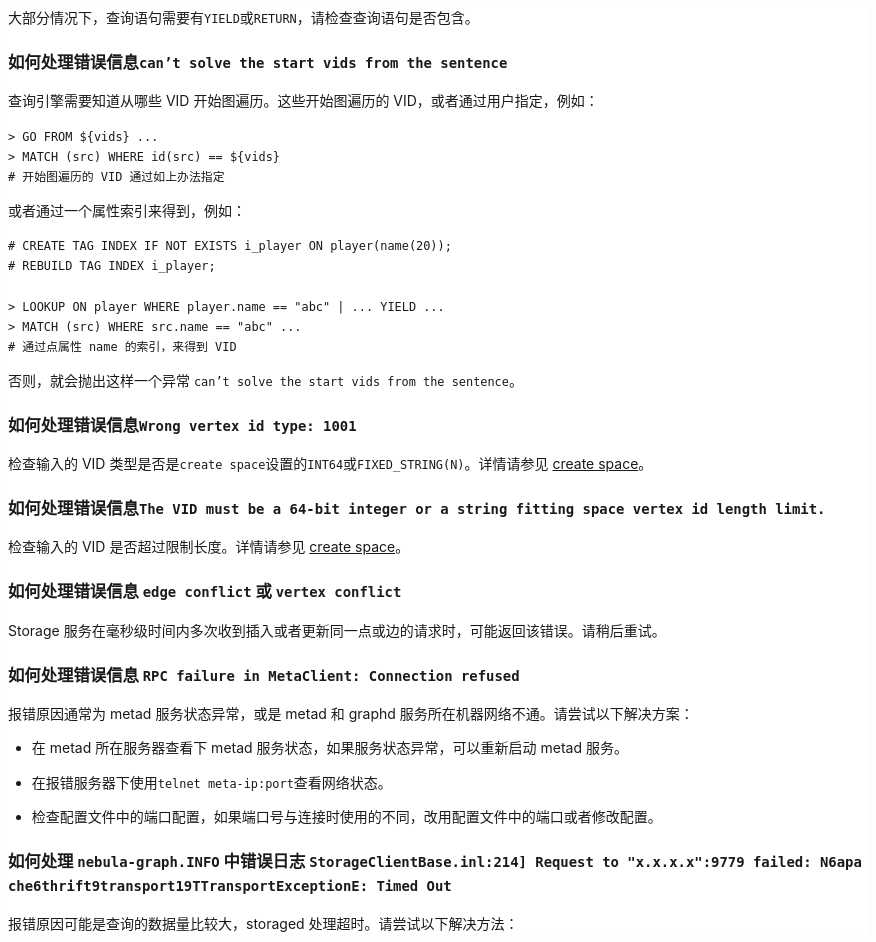 大部分情况下，查询语句需要有`YIELD`或`RETURN`，请检查查询语句是否包含。



### 如何处理错误信息`can’t solve the start vids from the sentence`

查询引擎需要知道从哪些 VID 开始图遍历。这些开始图遍历的 VID，或者通过用户指定，例如：

```ngql
> GO FROM ${vids} ...
> MATCH (src) WHERE id(src) == ${vids}
# 开始图遍历的 VID 通过如上办法指定
```

或者通过一个属性索引来得到，例如：

```ngql
# CREATE TAG INDEX IF NOT EXISTS i_player ON player(name(20));
# REBUILD TAG INDEX i_player;

> LOOKUP ON player WHERE player.name == "abc" | ... YIELD ...
> MATCH (src) WHERE src.name == "abc" ...
# 通过点属性 name 的索引，来得到 VID
```

否则，就会抛出这样一个异常 `can’t solve the start vids from the sentence`。

### 如何处理错误信息`Wrong vertex id type: 1001`

检查输入的 VID 类型是否是`create space`设置的`INT64`或`FIXED_STRING(N)`。详情请参见 [create space](../3.ngql-guide/9.space-statements/1.create-space.md)。

### 如何处理错误信息`The VID must be a 64-bit integer or a string fitting space vertex id length limit.`

检查输入的 VID 是否超过限制长度。详情请参见 [create space](../3.ngql-guide/9.space-statements/1.create-space.md)。

### 如何处理错误信息 `edge conflict` 或 `vertex conflict`

Storage 服务在毫秒级时间内多次收到插入或者更新同一点或边的请求时，可能返回该错误。请稍后重试。

### 如何处理错误信息 `RPC failure in MetaClient: Connection refused`

报错原因通常为 metad 服务状态异常，或是 metad 和 graphd 服务所在机器网络不通。请尝试以下解决方案：

- 在 metad 所在服务器查看下 metad 服务状态，如果服务状态异常，可以重新启动 metad 服务。

- 在报错服务器下使用`telnet meta-ip:port`查看网络状态。

- 检查配置文件中的端口配置，如果端口号与连接时使用的不同，改用配置文件中的端口或者修改配置。

### 如何处理 `nebula-graph.INFO` 中错误日志 `StorageClientBase.inl:214] Request to "x.x.x.x":9779 failed: N6apache6thrift9transport19TTransportExceptionE: Timed Out`

报错原因可能是查询的数据量比较大，storaged 处理超时。请尝试以下解决方法：

